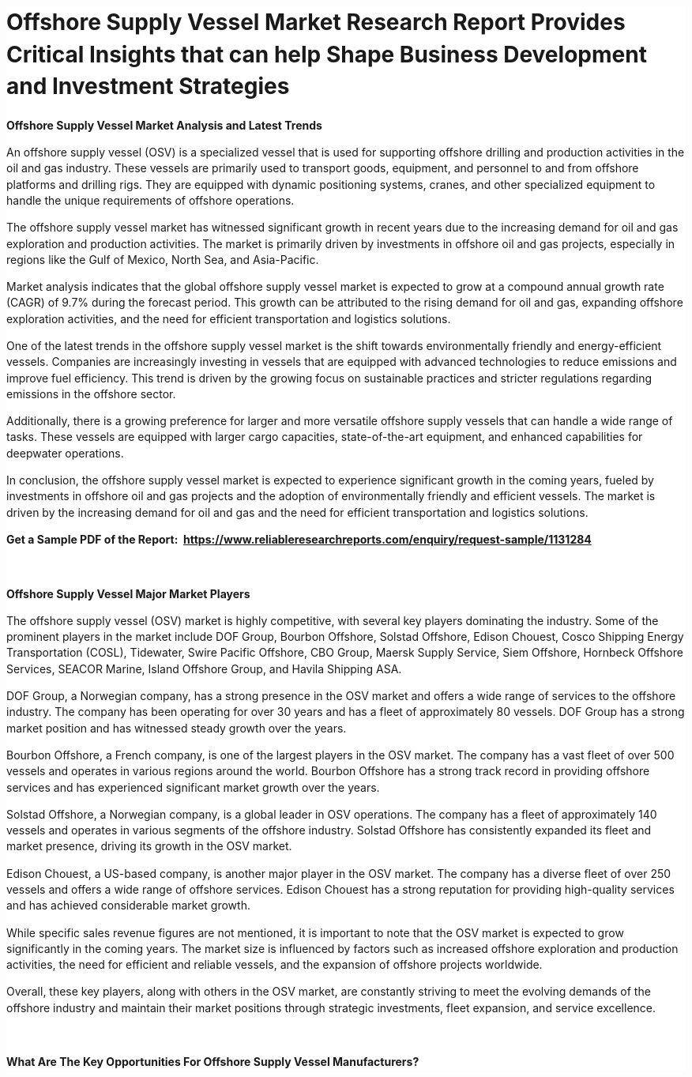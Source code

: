 <p><h1>Offshore Supply Vessel Market Research Report Provides Critical Insights that can help Shape Business Development and Investment Strategies</h1></p><p><strong>Offshore Supply Vessel Market Analysis and Latest Trends</strong></p>
<p><p>An offshore supply vessel (OSV) is a specialized vessel that is used for supporting offshore drilling and production activities in the oil and gas industry. These vessels are primarily used to transport goods, equipment, and personnel to and from offshore platforms and drilling rigs. They are equipped with dynamic positioning systems, cranes, and other specialized equipment to handle the unique requirements of offshore operations.</p><p>The offshore supply vessel market has witnessed significant growth in recent years due to the increasing demand for oil and gas exploration and production activities. The market is primarily driven by investments in offshore oil and gas projects, especially in regions like the Gulf of Mexico, North Sea, and Asia-Pacific.</p><p>Market analysis indicates that the global offshore supply vessel market is expected to grow at a compound annual growth rate (CAGR) of 9.7% during the forecast period. This growth can be attributed to the rising demand for oil and gas, expanding offshore exploration activities, and the need for efficient transportation and logistics solutions.</p><p>One of the latest trends in the offshore supply vessel market is the shift towards environmentally friendly and energy-efficient vessels. Companies are increasingly investing in vessels that are equipped with advanced technologies to reduce emissions and improve fuel efficiency. This trend is driven by the growing focus on sustainable practices and stricter regulations regarding emissions in the offshore sector.</p><p>Additionally, there is a growing preference for larger and more versatile offshore supply vessels that can handle a wide range of tasks. These vessels are equipped with larger cargo capacities, state-of-the-art equipment, and enhanced capabilities for deepwater operations.</p><p>In conclusion, the offshore supply vessel market is expected to experience significant growth in the coming years, fueled by investments in offshore oil and gas projects and the adoption of environmentally friendly and efficient vessels. The market is driven by the increasing demand for oil and gas and the need for efficient transportation and logistics solutions.</p></p>
<p><strong>Get a Sample PDF of the Report:&nbsp; <a href="https://www.reliableresearchreports.com/enquiry/request-sample/1131284">https://www.reliableresearchreports.com/enquiry/request-sample/1131284</a></strong></p>
<p>&nbsp;</p>
<p><strong>Offshore Supply Vessel Major Market Players</strong></p>
<p><p>The offshore supply vessel (OSV) market is highly competitive, with several key players dominating the industry. Some of the prominent players in the market include DOF Group, Bourbon Offshore, Solstad Offshore, Edison Chouest, Cosco Shipping Energy Transportation (COSL), Tidewater, Swire Pacific Offshore, CBO Group, Maersk Supply Service, Siem Offshore, Hornbeck Offshore Services, SEACOR Marine, Island Offshore Group, and Havila Shipping ASA.</p><p>DOF Group, a Norwegian company, has a strong presence in the OSV market and offers a wide range of services to the offshore industry. The company has been operating for over 30 years and has a fleet of approximately 80 vessels. DOF Group has a strong market position and has witnessed steady growth over the years.</p><p>Bourbon Offshore, a French company, is one of the largest players in the OSV market. The company has a vast fleet of over 500 vessels and operates in various regions around the world. Bourbon Offshore has a strong track record in providing offshore services and has experienced significant market growth over the years.</p><p>Solstad Offshore, a Norwegian company, is a global leader in OSV operations. The company has a fleet of approximately 140 vessels and operates in various segments of the offshore industry. Solstad Offshore has consistently expanded its fleet and market presence, driving its growth in the OSV market.</p><p>Edison Chouest, a US-based company, is another major player in the OSV market. The company has a diverse fleet of over 250 vessels and offers a wide range of offshore services. Edison Chouest has a strong reputation for providing high-quality services and has achieved considerable market growth.</p><p>While specific sales revenue figures are not mentioned, it is important to note that the OSV market is expected to grow significantly in the coming years. The market size is influenced by factors such as increased offshore exploration and production activities, the need for efficient and reliable vessels, and the expansion of offshore projects worldwide.</p><p>Overall, these key players, along with others in the OSV market, are constantly striving to meet the evolving demands of the offshore industry and maintain their market positions through strategic investments, fleet expansion, and service excellence.</p></p>
<p>&nbsp;</p>
<p><strong>What Are The Key Opportunities For Offshore Supply Vessel Manufacturers?</strong></p>